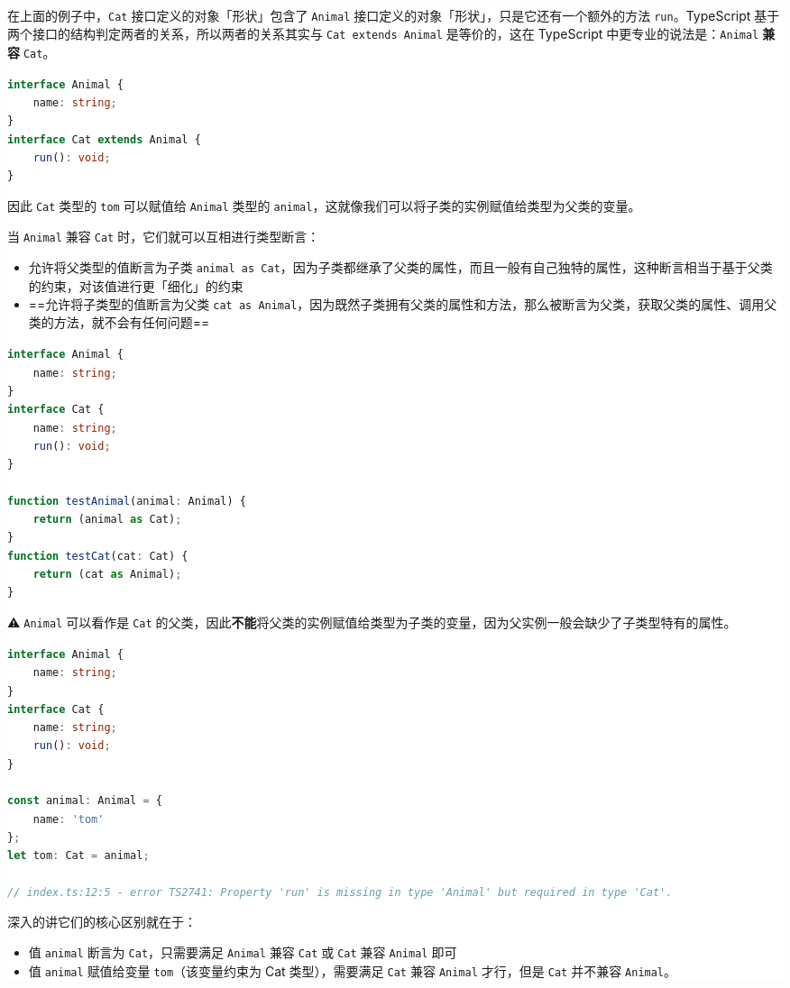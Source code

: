 
在上面的例子中，`Cat` 接口定义的对象「形状」包含了 `Animal` 接口定义的对象「形状」，只是它还有一个额外的方法 `run`。TypeScript 基于两个接口的结构判定两者的关系，所以两者的关系其实与 `Cat extends Animal` 是等价的，这在 TypeScript 中更专业的说法是：`Animal` **兼容** `Cat`。

```ts
interface Animal {
    name: string;
}
interface Cat extends Animal {
    run(): void;
}
```

因此 `Cat` 类型的 `tom` 可以赋值给 `Animal` 类型的 `animal`，这就像我们可以将子类的实例赋值给类型为父类的变量。

当 `Animal` 兼容 `Cat` 时，它们就可以互相进行类型断言：

- 允许将父类型的值断言为子类 `animal as Cat`，因为子类都继承了父类的属性，而且一般有自己独特的属性，这种断言相当于基于父类的约束，对该值进行更「细化」的约束
- ==允许将子类型的值断言为父类 `cat as Animal`，因为既然子类拥有父类的属性和方法，那么被断言为父类，获取父类的属性、调用父类的方法，就不会有任何问题==

```ts
interface Animal {
    name: string;
}
interface Cat {
    name: string;
    run(): void;
}

function testAnimal(animal: Animal) {
    return (animal as Cat);
}
function testCat(cat: Cat) {
    return (cat as Animal);
}
```

:warning: `Animal` 可以看作是 `Cat` 的父类，因此**不能**将父类的实例赋值给类型为子类的变量，因为父实例一般会缺少了子类型特有的属性。

```ts
interface Animal {
    name: string;
}
interface Cat {
    name: string;
    run(): void;
}

const animal: Animal = {
    name: 'tom'
};
let tom: Cat = animal;

// index.ts:12:5 - error TS2741: Property 'run' is missing in type 'Animal' but required in type 'Cat'.
```

深入的讲它们的核心区别就在于：

- 值 `animal` 断言为 `Cat`，只需要满足 `Animal` 兼容 `Cat` 或 `Cat` 兼容 `Animal` 即可
- 值 `animal` 赋值给变量 `tom`（该变量约束为 Cat 类型），需要满足 `Cat` 兼容 `Animal` 才行，但是 `Cat` 并不兼容 `Animal`。
